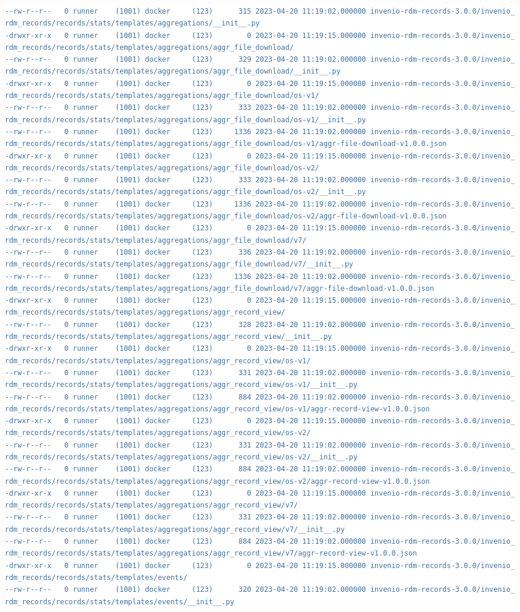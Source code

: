 ```diff
--rw-r--r--   0 runner    (1001) docker     (123)      315 2023-04-20 11:19:02.000000 invenio-rdm-records-3.0.0/invenio_rdm_records/records/stats/templates/aggregations/__init__.py
-drwxr-xr-x   0 runner    (1001) docker     (123)        0 2023-04-20 11:19:15.000000 invenio-rdm-records-3.0.0/invenio_rdm_records/records/stats/templates/aggregations/aggr_file_download/
--rw-r--r--   0 runner    (1001) docker     (123)      329 2023-04-20 11:19:02.000000 invenio-rdm-records-3.0.0/invenio_rdm_records/records/stats/templates/aggregations/aggr_file_download/__init__.py
-drwxr-xr-x   0 runner    (1001) docker     (123)        0 2023-04-20 11:19:15.000000 invenio-rdm-records-3.0.0/invenio_rdm_records/records/stats/templates/aggregations/aggr_file_download/os-v1/
--rw-r--r--   0 runner    (1001) docker     (123)      333 2023-04-20 11:19:02.000000 invenio-rdm-records-3.0.0/invenio_rdm_records/records/stats/templates/aggregations/aggr_file_download/os-v1/__init__.py
--rw-r--r--   0 runner    (1001) docker     (123)     1336 2023-04-20 11:19:02.000000 invenio-rdm-records-3.0.0/invenio_rdm_records/records/stats/templates/aggregations/aggr_file_download/os-v1/aggr-file-download-v1.0.0.json
-drwxr-xr-x   0 runner    (1001) docker     (123)        0 2023-04-20 11:19:15.000000 invenio-rdm-records-3.0.0/invenio_rdm_records/records/stats/templates/aggregations/aggr_file_download/os-v2/
--rw-r--r--   0 runner    (1001) docker     (123)      333 2023-04-20 11:19:02.000000 invenio-rdm-records-3.0.0/invenio_rdm_records/records/stats/templates/aggregations/aggr_file_download/os-v2/__init__.py
--rw-r--r--   0 runner    (1001) docker     (123)     1336 2023-04-20 11:19:02.000000 invenio-rdm-records-3.0.0/invenio_rdm_records/records/stats/templates/aggregations/aggr_file_download/os-v2/aggr-file-download-v1.0.0.json
-drwxr-xr-x   0 runner    (1001) docker     (123)        0 2023-04-20 11:19:15.000000 invenio-rdm-records-3.0.0/invenio_rdm_records/records/stats/templates/aggregations/aggr_file_download/v7/
--rw-r--r--   0 runner    (1001) docker     (123)      336 2023-04-20 11:19:02.000000 invenio-rdm-records-3.0.0/invenio_rdm_records/records/stats/templates/aggregations/aggr_file_download/v7/__init__.py
--rw-r--r--   0 runner    (1001) docker     (123)     1336 2023-04-20 11:19:02.000000 invenio-rdm-records-3.0.0/invenio_rdm_records/records/stats/templates/aggregations/aggr_file_download/v7/aggr-file-download-v1.0.0.json
-drwxr-xr-x   0 runner    (1001) docker     (123)        0 2023-04-20 11:19:15.000000 invenio-rdm-records-3.0.0/invenio_rdm_records/records/stats/templates/aggregations/aggr_record_view/
--rw-r--r--   0 runner    (1001) docker     (123)      328 2023-04-20 11:19:02.000000 invenio-rdm-records-3.0.0/invenio_rdm_records/records/stats/templates/aggregations/aggr_record_view/__init__.py
-drwxr-xr-x   0 runner    (1001) docker     (123)        0 2023-04-20 11:19:15.000000 invenio-rdm-records-3.0.0/invenio_rdm_records/records/stats/templates/aggregations/aggr_record_view/os-v1/
--rw-r--r--   0 runner    (1001) docker     (123)      331 2023-04-20 11:19:02.000000 invenio-rdm-records-3.0.0/invenio_rdm_records/records/stats/templates/aggregations/aggr_record_view/os-v1/__init__.py
--rw-r--r--   0 runner    (1001) docker     (123)      884 2023-04-20 11:19:02.000000 invenio-rdm-records-3.0.0/invenio_rdm_records/records/stats/templates/aggregations/aggr_record_view/os-v1/aggr-record-view-v1.0.0.json
-drwxr-xr-x   0 runner    (1001) docker     (123)        0 2023-04-20 11:19:15.000000 invenio-rdm-records-3.0.0/invenio_rdm_records/records/stats/templates/aggregations/aggr_record_view/os-v2/
--rw-r--r--   0 runner    (1001) docker     (123)      331 2023-04-20 11:19:02.000000 invenio-rdm-records-3.0.0/invenio_rdm_records/records/stats/templates/aggregations/aggr_record_view/os-v2/__init__.py
--rw-r--r--   0 runner    (1001) docker     (123)      884 2023-04-20 11:19:02.000000 invenio-rdm-records-3.0.0/invenio_rdm_records/records/stats/templates/aggregations/aggr_record_view/os-v2/aggr-record-view-v1.0.0.json
-drwxr-xr-x   0 runner    (1001) docker     (123)        0 2023-04-20 11:19:15.000000 invenio-rdm-records-3.0.0/invenio_rdm_records/records/stats/templates/aggregations/aggr_record_view/v7/
--rw-r--r--   0 runner    (1001) docker     (123)      331 2023-04-20 11:19:02.000000 invenio-rdm-records-3.0.0/invenio_rdm_records/records/stats/templates/aggregations/aggr_record_view/v7/__init__.py
--rw-r--r--   0 runner    (1001) docker     (123)      884 2023-04-20 11:19:02.000000 invenio-rdm-records-3.0.0/invenio_rdm_records/records/stats/templates/aggregations/aggr_record_view/v7/aggr-record-view-v1.0.0.json
-drwxr-xr-x   0 runner    (1001) docker     (123)        0 2023-04-20 11:19:15.000000 invenio-rdm-records-3.0.0/invenio_rdm_records/records/stats/templates/events/
--rw-r--r--   0 runner    (1001) docker     (123)      320 2023-04-20 11:19:02.000000 invenio-rdm-records-3.0.0/invenio_rdm_records/records/stats/templates/events/__init__.py
```